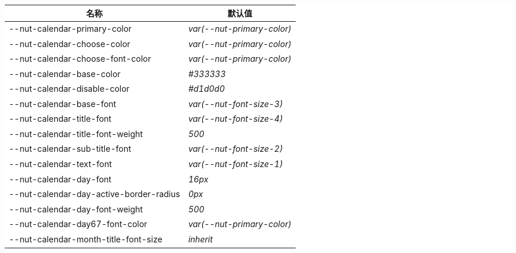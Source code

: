 | 名称 | 默认值 |
| --- | --- |
| --nut-calendar-primary-color | _var(--nut-primary-color)_ |
| --nut-calendar-choose-color | _var(--nut-primary-color)_ |
| --nut-calendar-choose-font-color | _var(--nut-primary-color)_ |
| --nut-calendar-base-color | _#333333_ |
| --nut-calendar-disable-color | _#d1d0d0_ |
| --nut-calendar-base-font | _var(--nut-font-size-3)_ |
| --nut-calendar-title-font | _var(--nut-font-size-4)_ |
| --nut-calendar-title-font-weight | _500_ |
| --nut-calendar-sub-title-font | _var(--nut-font-size-2)_ |
| --nut-calendar-text-font | _var(--nut-font-size-1)_ |
| --nut-calendar-day-font | _16px_ |
| --nut-calendar-day-active-border-radius | _0px_ |
| --nut-calendar-day-font-weight | _500_ |
| --nut-calendar-day67-font-color | _var(--nut-primary-color)_ |
| --nut-calendar-month-title-font-size | _inherit_ |
